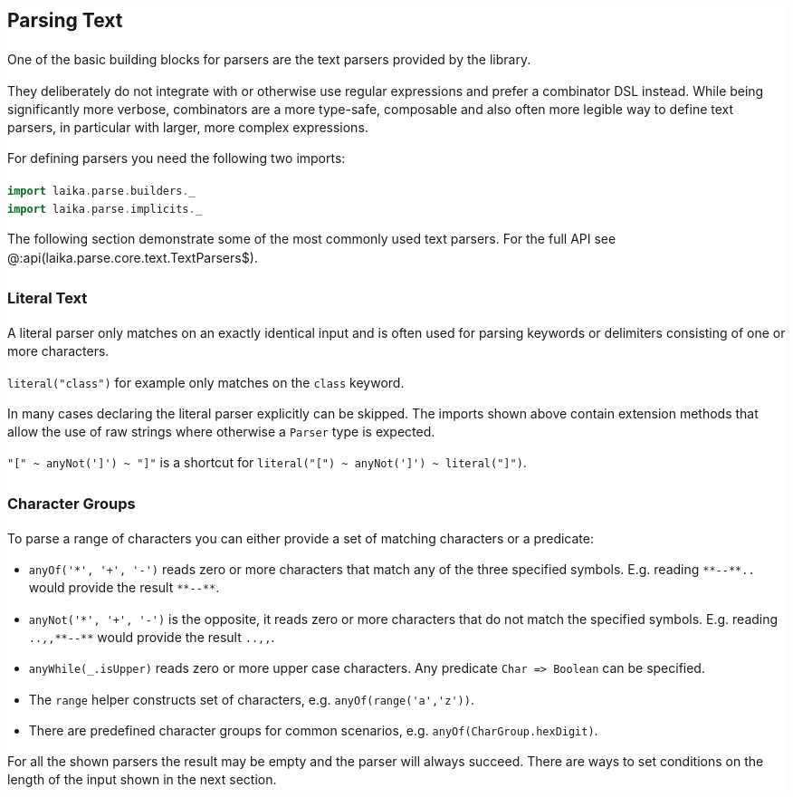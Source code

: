 
Parsing Text
------------

One of the basic building blocks for parsers are the text parsers provided by the library.

They deliberately do not integrate with or otherwise use regular expressions and prefer a combinator DSL instead.
While being significantly more verbose, combinators are a more type-safe, composable and also often more legible
way to define text parsers, in particular with larger, more complex expressions.

For defining parsers you need the following two imports:

```scala
import laika.parse.builders._
import laika.parse.implicits._
```

The following section demonstrate some of the most commonly used text parsers.
For the full API see @:api(laika.parse.core.text.TextParsers$).


### Literal Text

A literal parser only matches on an exactly identical input and is often used for parsing keywords or 
delimiters consisting of one or more characters.

`literal("class")` for example only matches on the `class` keyword.

In many cases declaring the literal parser explicitly can be skipped.
The imports shown above contain extension methods that allow the use of raw strings 
where otherwise a `Parser` type is expected.

`"[" ~ anyNot(']') ~ "]"` is a shortcut for `literal("[") ~ anyNot(']') ~ literal("]")`.


### Character Groups

To parse a range of characters you can either provide a set of matching characters or a predicate:

* `anyOf('*', '+', '-')` reads zero or more characters that match any of the three specified symbols.
  E.g. reading `**--**..` would provide the result `**--**`.
  
* `anyNot('*', '+', '-')` is the opposite, it reads zero or more characters that do not match the specified symbols.
  E.g. reading `..,,**--**` would provide the result `..,,`.
  
* `anyWhile(_.isUpper)` reads zero or more upper case characters. Any predicate `Char => Boolean` can be specified.
  
* The `range` helper constructs set of characters, e.g. `anyOf(range('a','z'))`.

* There are predefined character groups for common scenarios, e.g. `anyOf(CharGroup.hexDigit)`.

For all the shown parsers the result may be empty and the parser will always succeed.
There are ways to set conditions on the length of the input shown in the next section.
